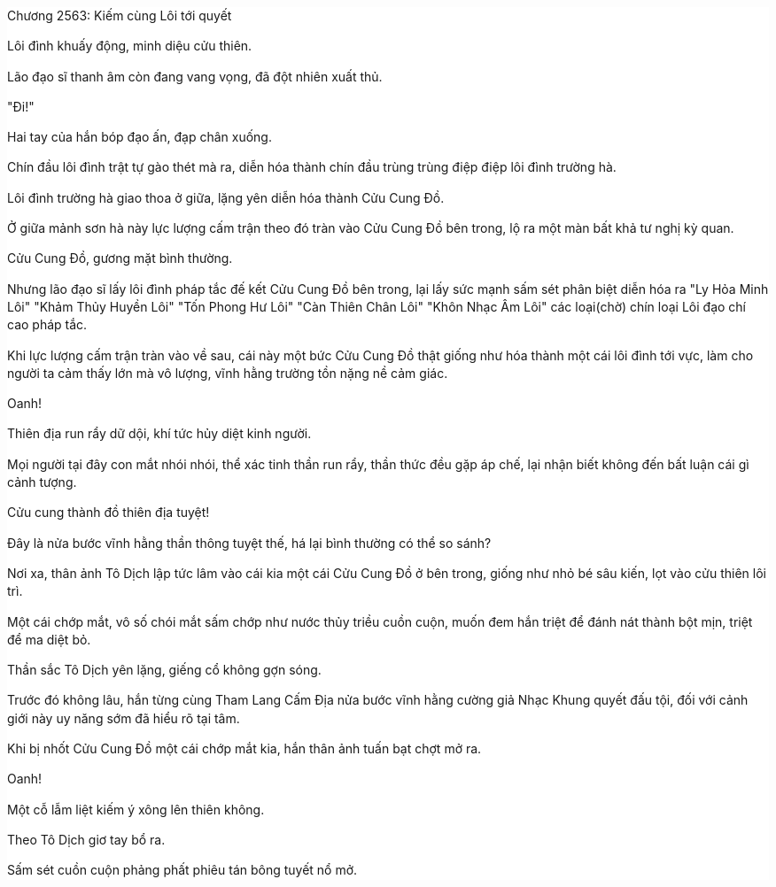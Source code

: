 




Chương 2563: Kiếm cùng Lôi tới quyết


Lôi đình khuấy động, minh diệu cửu thiên.

Lão đạo sĩ thanh âm còn đang vang vọng, đã đột nhiên xuất thủ.

"Đi!"

Hai tay của hắn bóp đạo ấn, đạp chân xuống.

Chín đầu lôi đình trật tự gào thét mà ra, diễn hóa thành chín đầu trùng trùng điệp điệp lôi đình trường hà.

Lôi đình trường hà giao thoa ở giữa, lặng yên diễn hóa thành Cửu Cung Đồ.

Ở giữa mảnh sơn hà này lực lượng cấm trận theo đó tràn vào Cửu Cung Đồ bên trong, lộ ra một màn bất khả tư nghị kỳ quan.

Cửu Cung Đồ, gương mặt bình thường.

Nhưng lão đạo sĩ lấy lôi đình pháp tắc đế kết Cửu Cung Đồ bên trong, lại lấy sức mạnh sấm sét phân biệt diễn hóa ra "Ly Hỏa Minh Lôi" "Khảm Thủy Huyền Lôi" "Tốn Phong Hư Lôi" "Càn Thiên Chân Lôi" "Khôn Nhạc Âm Lôi" các loại(chờ) chín loại Lôi đạo chí cao pháp tắc.

Khi lực lượng cấm trận tràn vào về sau, cái này một bức Cửu Cung Đồ thật giống như hóa thành một cái lôi đình tới vực, làm cho người ta cảm thấy lớn mà vô lượng, vĩnh hằng trường tồn nặng nề cảm giác.

Oanh!

Thiên địa run rẩy dữ dội, khí tức hủy diệt kinh người.

Mọi người tại đây con mắt nhói nhói, thể xác tinh thần run rẩy, thần thức đều gặp áp chế, lại nhận biết không đến bất luận cái gì cảnh tượng.

Cửu cung thành đồ thiên địa tuyệt!

Đây là nửa bước vĩnh hằng thần thông tuyệt thế, há lại bình thường có thể so sánh?

Nơi xa, thân ảnh Tô Dịch lập tức lâm vào cái kia một cái Cửu Cung Đồ ở bên trong, giống như nhỏ bé sâu kiến, lọt vào cửu thiên lôi trì.

Một cái chớp mắt, vô số chói mắt sấm chớp như nước thủy triều cuồn cuộn, muốn đem hắn triệt để đánh nát thành bột mịn, triệt để ma diệt bỏ.

Thần sắc Tô Dịch yên lặng, giếng cổ không gợn sóng.

Trước đó không lâu, hắn từng cùng Tham Lang Cấm Địa nửa bước vĩnh hằng cường giả Nhạc Khung quyết đấu tội, đối với cảnh giới này uy năng sớm đã hiểu rõ tại tâm.

Khi bị nhốt Cửu Cung Đồ một cái chớp mắt kia, hắn thân ảnh tuấn bạt chợt mở ra.

Oanh!

Một cỗ lẫm liệt kiếm ý xông lên thiên không.

Theo Tô Dịch giơ tay bổ ra.

Sấm sét cuồn cuộn phảng phất phiêu tán bông tuyết nổ mở.
